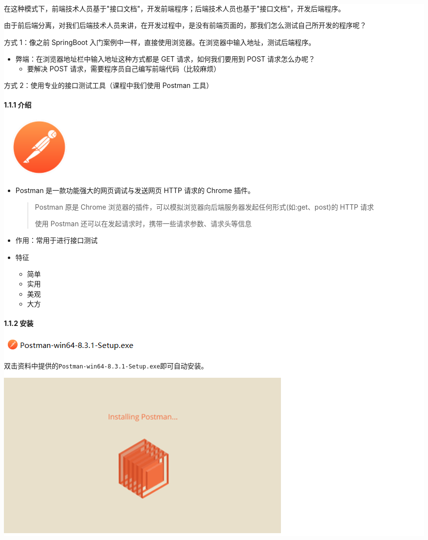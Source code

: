 在这种模式下，前端技术人员基于"接口文档"，开发前端程序；后端技术人员也基于"接口文档"，开发后端程序。

由于前后端分离，对我们后端技术人员来讲，在开发过程中，是没有前端页面的，那我们怎么测试自己所开发的程序呢？

方式 1：像之前 SpringBoot 入门案例中一样，直接使用浏览器。在浏览器中输入地址，测试后端程序。

- 弊端：在浏览器地址栏中输入地址这种方式都是 GET 请求，如何我们要用到 POST 请求怎么办呢？
  - 要解决 POST 请求，需要程序员自己编写前端代码（比较麻烦）

方式 2：使用专业的接口测试工具（课程中我们使用 Postman 工具）

#### 1.1.1 介绍

![image-20220826173003949](assets/image-20220826173003949.png)

- Postman 是一款功能强大的网页调试与发送网页 HTTP 请求的 Chrome 插件。

  > Postman 原是 Chrome 浏览器的插件，可以模拟浏览器向后端服务器发起任何形式(如:get、post)的 HTTP 请求
  >
  > 使用 Postman 还可以在发起请求时，携带一些请求参数、请求头等信息

- 作用：常用于进行接口测试

- 特征

  - 简单
  - 实用
  - 美观
  - 大方

#### 1.1.2 安装

![image-20220826173919556](assets/image-20220826173919556.png)

双击资料中提供的`Postman-win64-8.3.1-Setup.exe`即可自动安装。

![image-20220826174601266](assets/image-20220826174601266.png)
